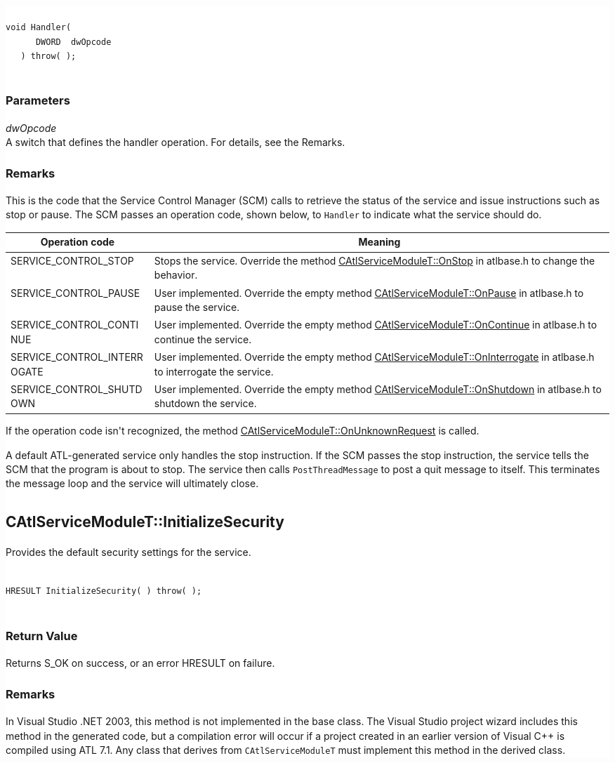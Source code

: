 ```  
  
void Handler(  
      DWORD  dwOpcode  
   ) throw( );  
  
```  
  
### Parameters  
 *dwOpcode*  
 A switch that defines the handler operation. For details, see the Remarks.  
  
### Remarks  
 This is the code that the Service Control Manager (SCM) calls to retrieve the status of the service and issue instructions such as stop or pause. The SCM passes an operation code, shown below, to `Handler` to indicate what the service should do.  
  
|Operation code|Meaning|  
|--------------------|-------------|  
|SERVICE_CONTROL_STOP|Stops the service. Override the method [CAtlServiceModuleT::OnStop](../Topic/CAtlServiceModuleT::OnStop.md) in atlbase.h to change the behavior.|  
|SERVICE_CONTROL_PAUSE|User implemented. Override the empty method [CAtlServiceModuleT::OnPause](../Topic/CAtlServiceModuleT::OnPause.md) in atlbase.h to pause the service.|  
|SERVICE_CONTROL_CONTINUE|User implemented. Override the empty method [CAtlServiceModuleT::OnContinue](../Topic/CAtlServiceModuleT::OnContinue.md) in atlbase.h to continue the service.|  
|SERVICE_CONTROL_INTERROGATE|User implemented. Override the empty method [CAtlServiceModuleT::OnInterrogate](../Topic/CAtlServiceModuleT::OnInterrogate.md) in atlbase.h to interrogate the service.|  
|SERVICE_CONTROL_SHUTDOWN|User implemented. Override the empty method [CAtlServiceModuleT::OnShutdown](../Topic/CAtlServiceModuleT::OnShutdown.md) in atlbase.h to shutdown the service.|  
  
 If the operation code isn't recognized, the method [CAtlServiceModuleT::OnUnknownRequest](../Topic/CAtlServiceModuleT::OnUnknownRequest.md) is called.  
  
 A default ATL-generated service only handles the stop instruction. If the SCM passes the stop instruction, the service tells the SCM that the program is about to stop. The service then calls `PostThreadMessage` to post a quit message to itself. This terminates the message loop and the service will ultimately close.  
  
##  <a name="catlservicemodulet__initializesecurity"></a>  CAtlServiceModuleT::InitializeSecurity  
 Provides the default security settings for the service.  
  
```  
  
HRESULT InitializeSecurity( ) throw( );  
  
```  
  
### Return Value  
 Returns S_OK on success, or an error HRESULT on failure.  
  
### Remarks  
 In Visual Studio .NET 2003, this method is not implemented in the base class. The Visual Studio project wizard includes this method in the generated code, but a compilation error will occur if a project created in an earlier version of Visual C++ is compiled using ATL 7.1. Any class that derives from `CAtlServiceModuleT` must implement this method in the derived class.  
  